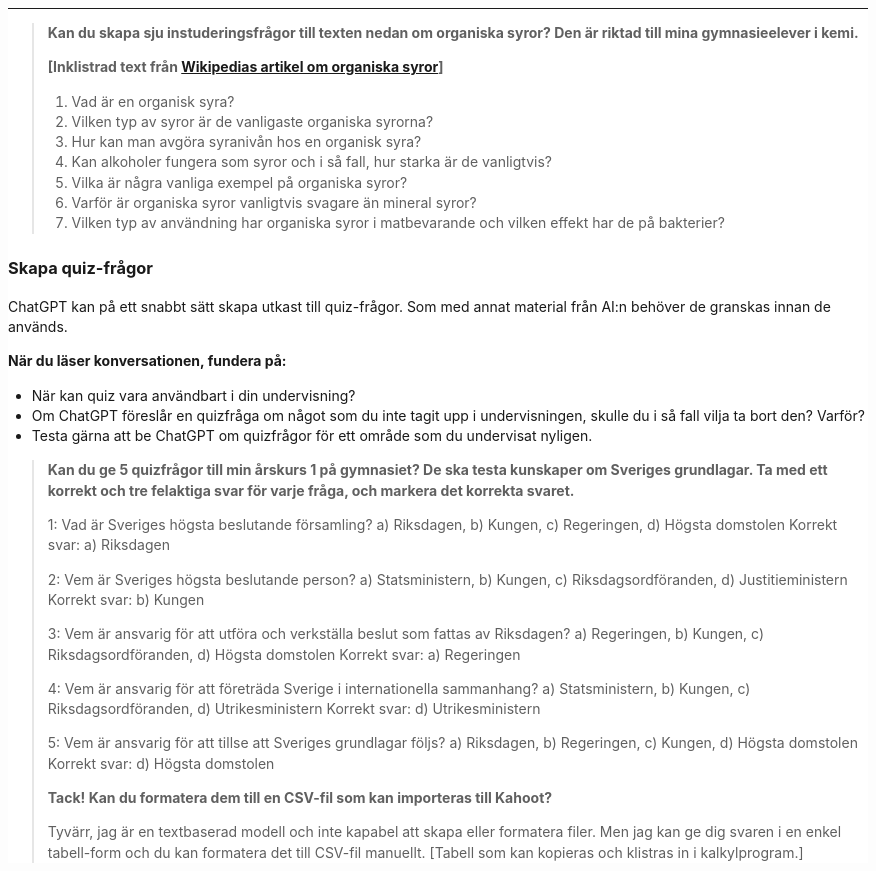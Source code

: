 ---- 

> **Kan du skapa sju instuderingsfrågor till texten nedan om organiska syror? Den är riktad till mina gymnasieelever i kemi.**
>  
> **[Inklistrad text från [Wikipedias artikel om organiska syror][1]]**
>  
> 1. Vad är en organisk syra?
> 2. Vilken typ av syror är de vanligaste organiska syrorna?
> 3. Hur kan man avgöra syranivån hos en organisk syra?
> 4. Kan alkoholer fungera som syror och i så fall, hur starka är de vanligtvis?
> 5. Vilka är några vanliga exempel på organiska syror?
> 6. Varför är organiska syror vanligtvis svagare än mineral syror?
> 7. Vilken typ av användning har organiska syror i matbevarande och vilken effekt har de på bakterier?

### Skapa quiz-frågor
ChatGPT kan på ett snabbt sätt skapa utkast till quiz-frågor. Som med annat material från AI:n behöver de granskas innan de används.

**När du läser konversationen, fundera på:**
* När kan quiz vara användbart i din undervisning?
* Om ChatGPT föreslår en quizfråga om något som du inte tagit upp i undervisningen, skulle du i så fall vilja ta bort den? Varför?
* Testa gärna att be ChatGPT om quizfrågor för ett område som du undervisat nyligen.

> **Kan du ge 5 quizfrågor till min årskurs 1 på gymnasiet? De ska testa kunskaper om Sveriges grundlagar. Ta med ett korrekt och tre felaktiga svar för varje fråga, och markera det korrekta svaret.**
>  
> 1: Vad är Sveriges högsta beslutande församling?
> a) Riksdagen, b) Kungen, c) Regeringen, d) Högsta domstolen
> Korrekt svar: a) Riksdagen
> 
> 2: Vem är Sveriges högsta beslutande person?
> a) Statsministern, b) Kungen, c) Riksdagsordföranden, d) Justitieministern
> Korrekt svar: b) Kungen
> 
> 3: Vem är ansvarig för att utföra och verkställa beslut som fattas av Riksdagen?
> a) Regeringen, b) Kungen, c) Riksdagsordföranden, d) Högsta domstolen
> Korrekt svar: a) Regeringen
> 
> 4: Vem är ansvarig för att företräda Sverige i internationella sammanhang?
> a) Statsministern, b) Kungen, c) Riksdagsordföranden, d) Utrikesministern
> Korrekt svar: d) Utrikesministern
> 
> 5: Vem är ansvarig för att tillse att Sveriges grundlagar följs?
> a) Riksdagen, b) Regeringen, c) Kungen, d) Högsta domstolen
> Korrekt svar: d) Högsta domstolen
> 
> **Tack! Kan du formatera dem till en CSV-fil som kan importeras till Kahoot?**
>  
> Tyvärr, jag är en textbaserad modell och inte kapabel att skapa eller formatera filer. Men jag kan ge dig svaren i en enkel tabell-form och du kan formatera det till CSV-fil manuellt.
> [Tabell som kan kopieras och klistras in i kalkylprogram.]


[1]:	https://en.wikipedia.org/wiki/Organic_acid
[2]:	https://sv.wikipedia.org/wiki/Global_uppv%C3%A4rmning
[3]:	https://docs.google.com/document/d/1ZrvnHBrisFHtWOIRVh_fwHEmxvsho1sHZmNzr1l0Vmw/edit?usp=sharing